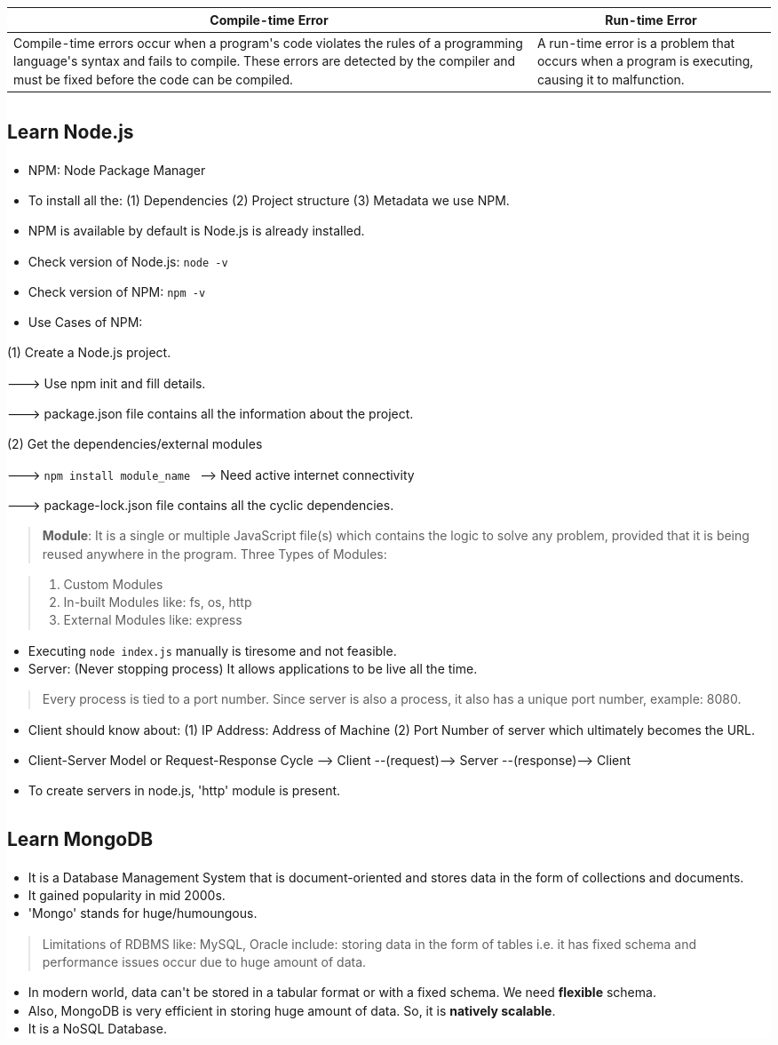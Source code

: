 | Compile-time Error | Run-time Error |
| ------ | ------ |
| Compile-time errors occur when a program's code violates the rules of a programming language's syntax and fails to compile. These errors are detected by the compiler and must be fixed before the code can be compiled. | A run-time error is a problem that occurs when a program is executing, causing it to malfunction. |

## Learn Node.js
- NPM: Node Package Manager
- To install all the:
(1) Dependencies
(2) Project structure
(3) Metadata
we use NPM.
- NPM is available by default is Node.js is already installed.
- Check version of Node.js: ```node -v```
- Check version of NPM: ```npm -v```

- Use Cases of NPM:

(1) Create a Node.js project.

---> Use npm init and fill details.

---> package.json file contains all the information about the project.

(2) Get the dependencies/external modules

---> ```npm install module_name ``` --> Need active internet connectivity

---> package-lock.json file contains all the cyclic dependencies.

> **Module**: It is a single or multiple JavaScript file(s) which contains the logic to solve any problem, provided that it is being reused anywhere in the program.
> Three Types of Modules:

> 1. Custom Modules
> 2. In-built Modules like: fs, os, http
> 3. External Modules like: express

- Executing ```node index.js``` manually is tiresome and not feasible.
- Server: (Never stopping process) It allows applications to be live all the time.
> Every process is tied to a port number. Since server is also a process, it also has a unique port number, example: 8080.
- Client should know about:
(1) IP Address: Address of Machine
(2) Port Number of server
which ultimately becomes the URL.

- Client-Server Model or Request-Response Cycle
--> Client --(request)--> Server --(response)--> Client

- To create servers in node.js, 'http' module is present.

## Learn MongoDB
- It is a Database Management System that is document-oriented and stores data in the form of collections and documents.
- It gained popularity in mid 2000s.
- 'Mongo' stands for huge/humoungous.
> Limitations of RDBMS like: MySQL, Oracle include: storing data in the form of tables i.e. it has fixed schema and performance issues occur due to huge amount of data.
- In modern world, data can't be stored in a tabular format or with a fixed schema. We need **flexible** schema.
- Also, MongoDB is very efficient in storing huge amount of data. So, it is **natively scalable**.
- It is a NoSQL Database.
